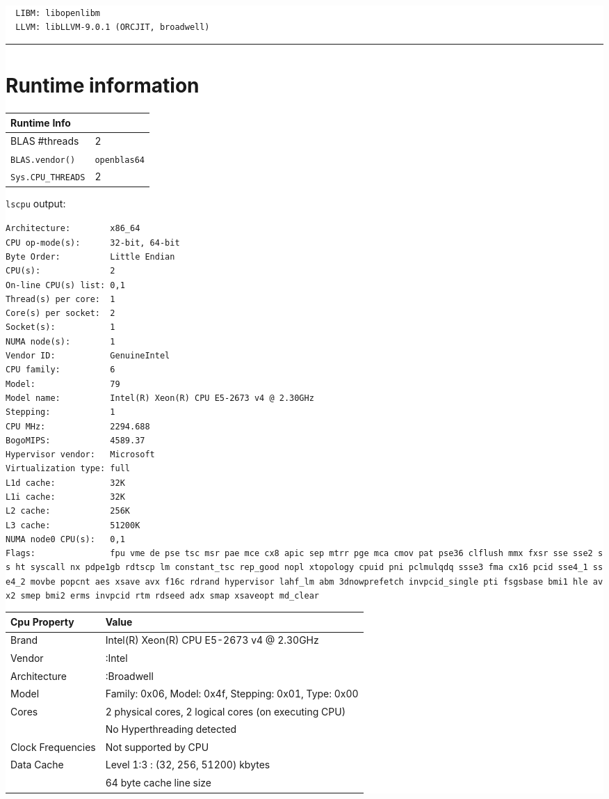 ```
  LIBM: libopenlibm
  LLVM: libLLVM-9.0.1 (ORCJIT, broadwell)
```

---
# Runtime information
| Runtime Info | |
|:--|:--|
| BLAS #threads | 2 |
| `BLAS.vendor()` | `openblas64` |
| `Sys.CPU_THREADS` | 2 |

`lscpu` output:

    Architecture:        x86_64
    CPU op-mode(s):      32-bit, 64-bit
    Byte Order:          Little Endian
    CPU(s):              2
    On-line CPU(s) list: 0,1
    Thread(s) per core:  1
    Core(s) per socket:  2
    Socket(s):           1
    NUMA node(s):        1
    Vendor ID:           GenuineIntel
    CPU family:          6
    Model:               79
    Model name:          Intel(R) Xeon(R) CPU E5-2673 v4 @ 2.30GHz
    Stepping:            1
    CPU MHz:             2294.688
    BogoMIPS:            4589.37
    Hypervisor vendor:   Microsoft
    Virtualization type: full
    L1d cache:           32K
    L1i cache:           32K
    L2 cache:            256K
    L3 cache:            51200K
    NUMA node0 CPU(s):   0,1
    Flags:               fpu vme de pse tsc msr pae mce cx8 apic sep mtrr pge mca cmov pat pse36 clflush mmx fxsr sse sse2 ss ht syscall nx pdpe1gb rdtscp lm constant_tsc rep_good nopl xtopology cpuid pni pclmulqdq ssse3 fma cx16 pcid sse4_1 sse4_2 movbe popcnt aes xsave avx f16c rdrand hypervisor lahf_lm abm 3dnowprefetch invpcid_single pti fsgsbase bmi1 hle avx2 smep bmi2 erms invpcid rtm rdseed adx smap xsaveopt md_clear
    

| Cpu Property       | Value                                                   |
|:------------------ |:------------------------------------------------------- |
| Brand              | Intel(R) Xeon(R) CPU E5-2673 v4 @ 2.30GHz               |
| Vendor             | :Intel                                                  |
| Architecture       | :Broadwell                                              |
| Model              | Family: 0x06, Model: 0x4f, Stepping: 0x01, Type: 0x00   |
| Cores              | 2 physical cores, 2 logical cores (on executing CPU)    |
|                    | No Hyperthreading detected                              |
| Clock Frequencies  | Not supported by CPU                                    |
| Data Cache         | Level 1:3 : (32, 256, 51200) kbytes                     |
|                    | 64 byte cache line size                                 |